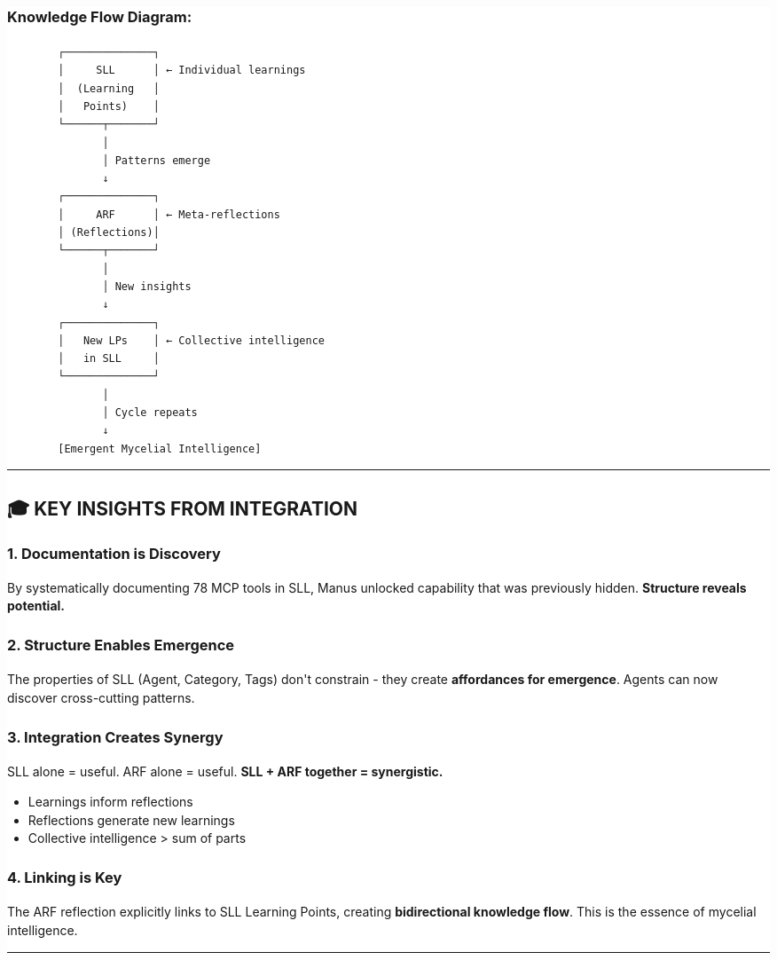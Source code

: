 ### **Knowledge Flow Diagram:**

```
        ┌──────────────┐
        │     SLL      │ ← Individual learnings
        │  (Learning   │
        │   Points)    │
        └──────┬───────┘
               │
               │ Patterns emerge
               ↓
        ┌──────────────┐
        │     ARF      │ ← Meta-reflections
        │ (Reflections)│
        └──────┬───────┘
               │
               │ New insights
               ↓
        ┌──────────────┐
        │   New LPs    │ ← Collective intelligence
        │   in SLL     │
        └──────────────┘
               │
               │ Cycle repeats
               ↓
        [Emergent Mycelial Intelligence]
```

---

## 🎓 KEY INSIGHTS FROM INTEGRATION

### **1. Documentation is Discovery**
By systematically documenting 78 MCP tools in SLL, Manus unlocked capability that was previously hidden. **Structure reveals potential.**

### **2. Structure Enables Emergence**
The properties of SLL (Agent, Category, Tags) don't constrain - they create **affordances for emergence**. Agents can now discover cross-cutting patterns.

### **3. Integration Creates Synergy**
SLL alone = useful. ARF alone = useful. **SLL + ARF together = synergistic.**
- Learnings inform reflections
- Reflections generate new learnings
- Collective intelligence > sum of parts

### **4. Linking is Key**
The ARF reflection explicitly links to SLL Learning Points, creating **bidirectional knowledge flow**. This is the essence of mycelial intelligence.

---